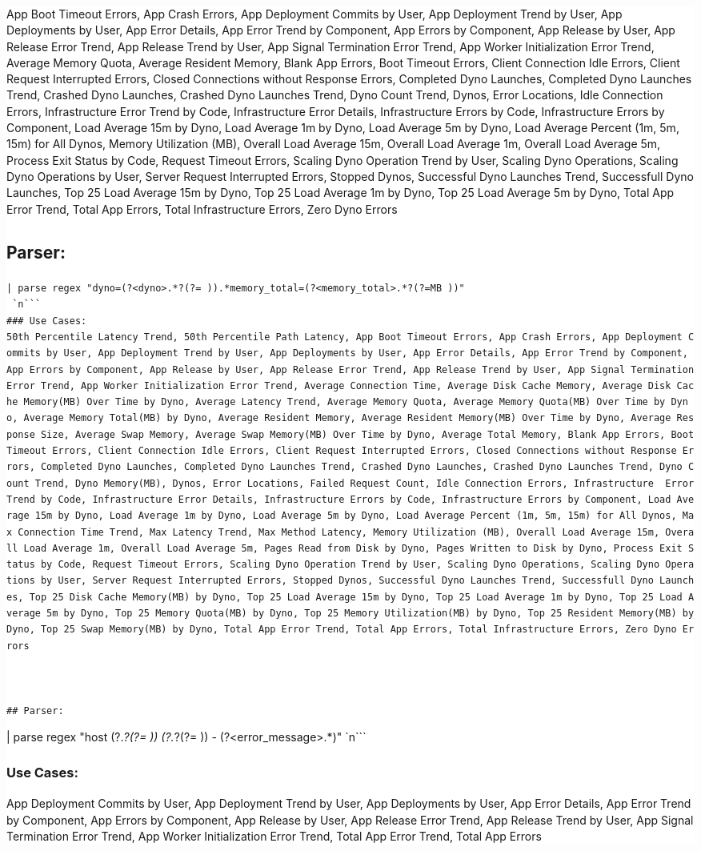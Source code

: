App Boot Timeout Errors, App Crash Errors, App Deployment Commits by User, App Deployment Trend by User, App Deployments by User, App Error Details, App Error Trend by Component, App Errors by Component, App Release by User, App Release Error Trend, App Release Trend by User, App Signal Termination Error Trend, App Worker Initialization Error Trend, Average Memory Quota, Average Resident Memory, Blank App Errors, Boot Timeout Errors, Client Connection Idle Errors, Client Request Interrupted Errors, Closed Connections without Response Errors, Completed Dyno Launches, Completed Dyno Launches Trend, Crashed Dyno Launches, Crashed Dyno Launches Trend, Dyno Count Trend, Dynos, Error Locations, Idle Connection Errors, Infrastructure  Error Trend by Code, Infrastructure Error Details, Infrastructure Errors by Code, Infrastructure Errors by Component, Load Average 15m by Dyno, Load Average 1m by Dyno, Load Average 5m by Dyno, Load Average Percent (1m, 5m, 15m) for All Dynos, Memory Utilization (MB), Overall Load Average 15m, Overall Load Average 1m, Overall Load Average 5m, Process Exit Status by Code, Request Timeout Errors, Scaling Dyno Operation Trend by User, Scaling Dyno Operations, Scaling Dyno Operations by User, Server Request Interrupted Errors, Stopped Dynos, Successful Dyno Launches Trend, Successfull Dyno Launches, Top 25 Load Average 15m by Dyno, Top 25 Load Average 1m by Dyno, Top 25 Load Average 5m by Dyno, Total App Error Trend, Total App Errors, Total Infrastructure Errors, Zero Dyno Errors



## Parser:
```
| parse regex "dyno=(?<dyno>.*?(?= )).*memory_total=(?<memory_total>.*?(?=MB ))"
 `n```
### Use Cases:
50th Percentile Latency Trend, 50th Percentile Path Latency, App Boot Timeout Errors, App Crash Errors, App Deployment Commits by User, App Deployment Trend by User, App Deployments by User, App Error Details, App Error Trend by Component, App Errors by Component, App Release by User, App Release Error Trend, App Release Trend by User, App Signal Termination Error Trend, App Worker Initialization Error Trend, Average Connection Time, Average Disk Cache Memory, Average Disk Cache Memory(MB) Over Time by Dyno, Average Latency Trend, Average Memory Quota, Average Memory Quota(MB) Over Time by Dyno, Average Memory Total(MB) by Dyno, Average Resident Memory, Average Resident Memory(MB) Over Time by Dyno, Average Response Size, Average Swap Memory, Average Swap Memory(MB) Over Time by Dyno, Average Total Memory, Blank App Errors, Boot Timeout Errors, Client Connection Idle Errors, Client Request Interrupted Errors, Closed Connections without Response Errors, Completed Dyno Launches, Completed Dyno Launches Trend, Crashed Dyno Launches, Crashed Dyno Launches Trend, Dyno Count Trend, Dyno Memory(MB), Dynos, Error Locations, Failed Request Count, Idle Connection Errors, Infrastructure  Error Trend by Code, Infrastructure Error Details, Infrastructure Errors by Code, Infrastructure Errors by Component, Load Average 15m by Dyno, Load Average 1m by Dyno, Load Average 5m by Dyno, Load Average Percent (1m, 5m, 15m) for All Dynos, Max Connection Time Trend, Max Latency Trend, Max Method Latency, Memory Utilization (MB), Overall Load Average 15m, Overall Load Average 1m, Overall Load Average 5m, Pages Read from Disk by Dyno, Pages Written to Disk by Dyno, Process Exit Status by Code, Request Timeout Errors, Scaling Dyno Operation Trend by User, Scaling Dyno Operations, Scaling Dyno Operations by User, Server Request Interrupted Errors, Stopped Dynos, Successful Dyno Launches Trend, Successfull Dyno Launches, Top 25 Disk Cache Memory(MB) by Dyno, Top 25 Load Average 15m by Dyno, Top 25 Load Average 1m by Dyno, Top 25 Load Average 5m by Dyno, Top 25 Memory Quota(MB) by Dyno, Top 25 Memory Utilization(MB) by Dyno, Top 25 Resident Memory(MB) by Dyno, Top 25 Swap Memory(MB) by Dyno, Total App Error Trend, Total App Errors, Total Infrastructure Errors, Zero Dyno Errors



## Parser:
```
| parse regex "host (?<host>.*?(?= )) (?<component>.*?(?= )) - (?<error_message>.*)" 
 `n```
### Use Cases:
App Deployment Commits by User, App Deployment Trend by User, App Deployments by User, App Error Details, App Error Trend by Component, App Errors by Component, App Release by User, App Release Error Trend, App Release Trend by User, App Signal Termination Error Trend, App Worker Initialization Error Trend, Total App Error Trend, Total App Errors
